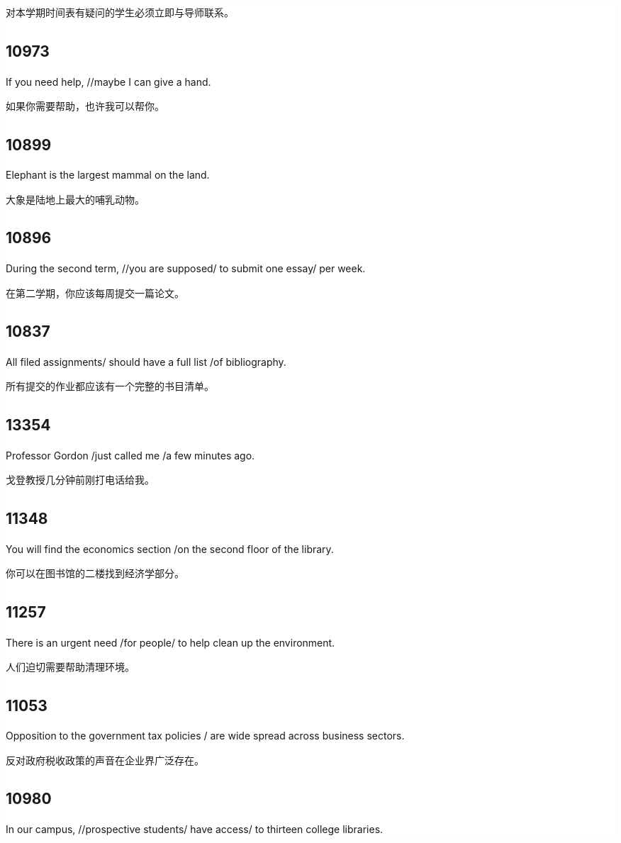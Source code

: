 对本学期时间表有疑问的学生必须立即与导师联系。


## 10973
 If you need help, //maybe I can give a hand.

如果你需要帮助，也许我可以帮你。


## 10899
Elephant is the largest mammal on the land.

大象是陆地上最大的哺乳动物。


## 10896
During the second term, //you are supposed/ to submit one essay/ per week.

在第二学期，你应该每周提交一篇论文。


## 10837
All filed assignments/ should have a full list /of bibliography.

所有提交的作业都应该有一个完整的书目清单。


## 13354
Professor Gordon /just called me /a few minutes ago.

戈登教授几分钟前刚打电话给我。


## 11348
 You will find the economics section /on the second floor of the library.

你可以在图书馆的二楼找到经济学部分。


## 11257
There is an urgent need /for people/ to help clean up the environment.

人们迫切需要帮助清理环境。


## 11053
 Opposition to the government tax policies / are wide spread across business sectors.

反对政府税收政策的声音在企业界广泛存在。


## 10980
In our campus, //prospective students/ have access/ to thirteen college libraries.
